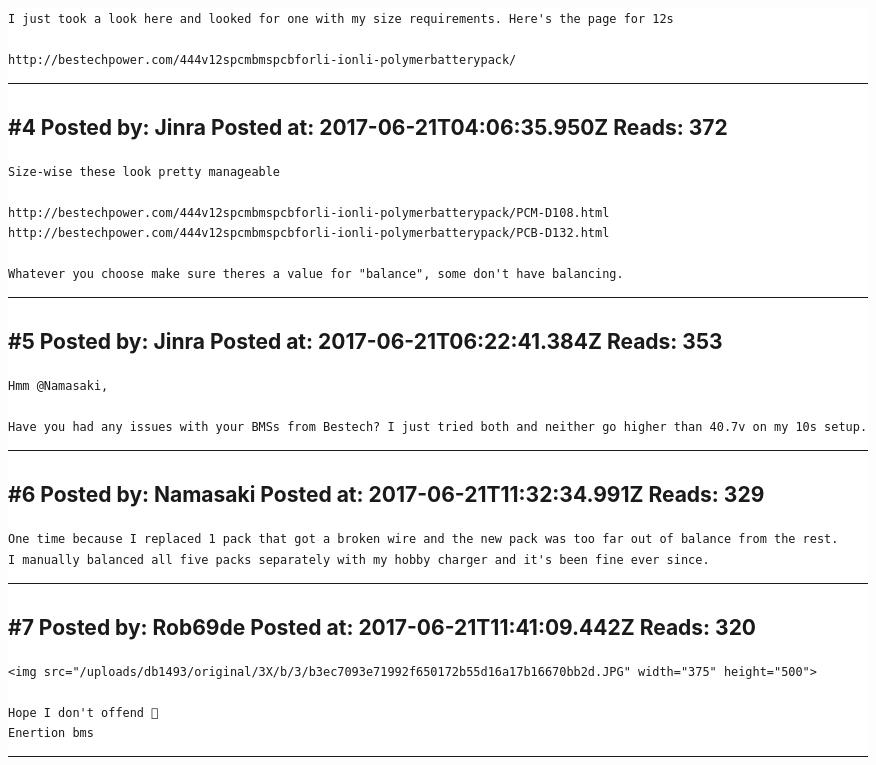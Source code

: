 ```
I just took a look here and looked for one with my size requirements. Here's the page for 12s

http://bestechpower.com/444v12spcmbmspcbforli-ionli-polymerbatterypack/
```

---
## \#4 Posted by: Jinra Posted at: 2017-06-21T04:06:35.950Z Reads: 372

```
Size-wise these look pretty manageable

http://bestechpower.com/444v12spcmbmspcbforli-ionli-polymerbatterypack/PCM-D108.html
http://bestechpower.com/444v12spcmbmspcbforli-ionli-polymerbatterypack/PCB-D132.html

Whatever you choose make sure theres a value for "balance", some don't have balancing.
```

---
## \#5 Posted by: Jinra Posted at: 2017-06-21T06:22:41.384Z Reads: 353

```
Hmm @Namasaki,

Have you had any issues with your BMSs from Bestech? I just tried both and neither go higher than 40.7v on my 10s setup.
```

---
## \#6 Posted by: Namasaki Posted at: 2017-06-21T11:32:34.991Z Reads: 329

```
One time because I replaced 1 pack that got a broken wire and the new pack was too far out of balance from the rest. 
I manually balanced all five packs separately with my hobby charger and it's been fine ever since.
```

---
## \#7 Posted by: Rob69de Posted at: 2017-06-21T11:41:09.442Z Reads: 320

```
<img src="/uploads/db1493/original/3X/b/3/b3ec7093e71992f650172b55d16a17b16670bb2d.JPG" width="375" height="500">

Hope I don't offend 🤔
Enertion bms
```

---